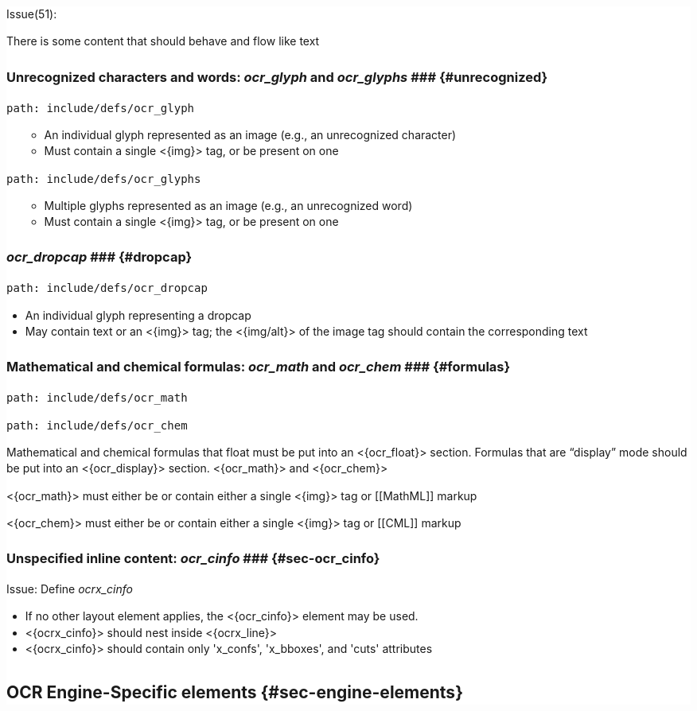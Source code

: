 Issue(51):

There is some content that should behave and flow like text

### Unrecognized characters and words: <dfn element>ocr_glyph</dfn> and <dfn element>ocr_glyphs</dfn> ### {#unrecognized}

<pre class="include">path: include/defs/ocr_glyph</pre>

<ul>

  * An individual glyph represented as an image (e.g., an unrecognized character)
  * Must contain a single <{img}> tag, or be present on one

</ul>

<pre class="include">path: include/defs/ocr_glyphs</pre>

<ul>

  * Multiple glyphs represented as an image (e.g., an unrecognized word)
  * Must contain a single <{img}> tag, or be present on one

</ul>

### <dfn element>ocr_dropcap</dfn> ### {#dropcap}

<pre class="include">path: include/defs/ocr_dropcap</pre>

  * An individual glyph representing a dropcap
  * May contain text or an <{img}> tag; the <{img/alt}> of the image tag should contain
    the corresponding text

### Mathematical and chemical formulas: <dfn element>ocr_math</dfn> and <dfn element>ocr_chem</dfn> ### {#formulas}

<pre class="include">path: include/defs/ocr_math</pre>
<pre class="include">path: include/defs/ocr_chem</pre>

Mathematical and chemical formulas that float must be put into an <{ocr_float}>
section. Formulas that are “display” mode should be put into
an <{ocr_display}> section. <{ocr_math}> and <{ocr_chem}>

<{ocr_math}> must either be or contain either a single <{img}> tag or [[MathML]] markup

<{ocr_chem}> must either be or contain either a single <{img}> tag or [[CML]] markup

### Unspecified inline content: <dfn element>ocr_cinfo</dfn> ### {#sec-ocr_cinfo}

Issue: Define <dfn element>ocrx_cinfo</dfn>

  * If no other layout element applies, the <{ocr_cinfo}> element may be used.
  * <{ocrx_cinfo}> should nest inside <{ocrx_line}>
  * <{ocrx_cinfo}> should contain only 'x_confs', 'x_bboxes', and 'cuts' attributes

OCR Engine-Specific elements {#sec-engine-elements}
----------------------------
